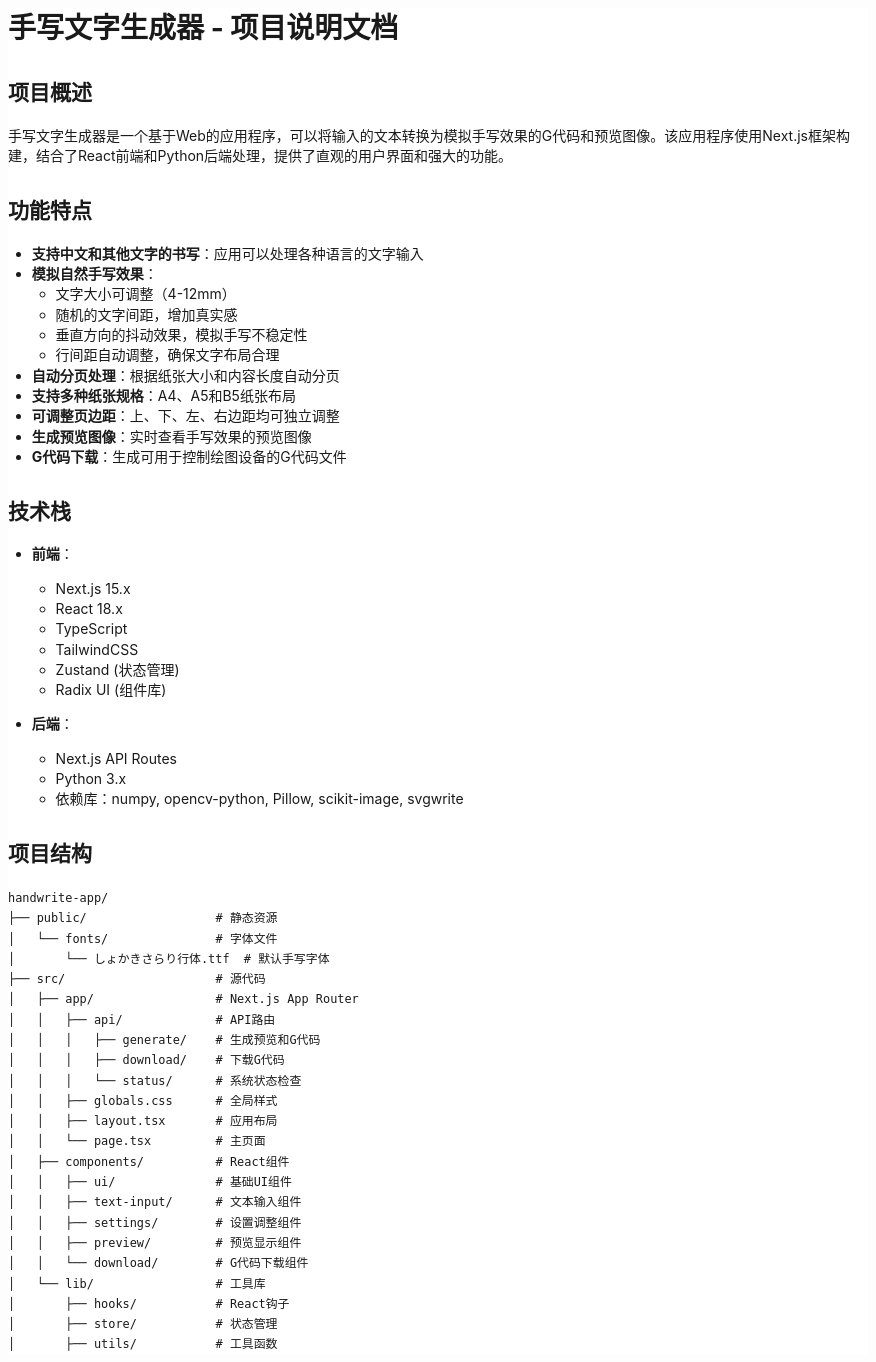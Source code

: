 # 手写文字生成器 - 项目说明文档

## 项目概述

手写文字生成器是一个基于Web的应用程序，可以将输入的文本转换为模拟手写效果的G代码和预览图像。该应用程序使用Next.js框架构建，结合了React前端和Python后端处理，提供了直观的用户界面和强大的功能。

## 功能特点

- **支持中文和其他文字的书写**：应用可以处理各种语言的文字输入
- **模拟自然手写效果**：
  - 文字大小可调整（4-12mm）
  - 随机的文字间距，增加真实感
  - 垂直方向的抖动效果，模拟手写不稳定性
  - 行间距自动调整，确保文字布局合理
- **自动分页处理**：根据纸张大小和内容长度自动分页
- **支持多种纸张规格**：A4、A5和B5纸张布局
- **可调整页边距**：上、下、左、右边距均可独立调整
- **生成预览图像**：实时查看手写效果的预览图像
- **G代码下载**：生成可用于控制绘图设备的G代码文件

## 技术栈

- **前端**：
  - Next.js 15.x
  - React 18.x
  - TypeScript
  - TailwindCSS
  - Zustand (状态管理)
  - Radix UI (组件库)
  
- **后端**：
  - Next.js API Routes
  - Python 3.x
  - 依赖库：numpy, opencv-python, Pillow, scikit-image, svgwrite

## 项目结构

```
handwrite-app/
├── public/                  # 静态资源
│   └── fonts/               # 字体文件
│       └── しょかきさらり行体.ttf  # 默认手写字体
├── src/                     # 源代码
│   ├── app/                 # Next.js App Router
│   │   ├── api/             # API路由
│   │   │   ├── generate/    # 生成预览和G代码
│   │   │   ├── download/    # 下载G代码
│   │   │   └── status/      # 系统状态检查
│   │   ├── globals.css      # 全局样式
│   │   ├── layout.tsx       # 应用布局
│   │   └── page.tsx         # 主页面
│   ├── components/          # React组件
│   │   ├── ui/              # 基础UI组件
│   │   ├── text-input/      # 文本输入组件
│   │   ├── settings/        # 设置调整组件
│   │   ├── preview/         # 预览显示组件
│   │   └── download/        # G代码下载组件
│   └── lib/                 # 工具库
│       ├── hooks/           # React钩子
│       ├── store/           # 状态管理
│       ├── utils/           # 工具函数
```